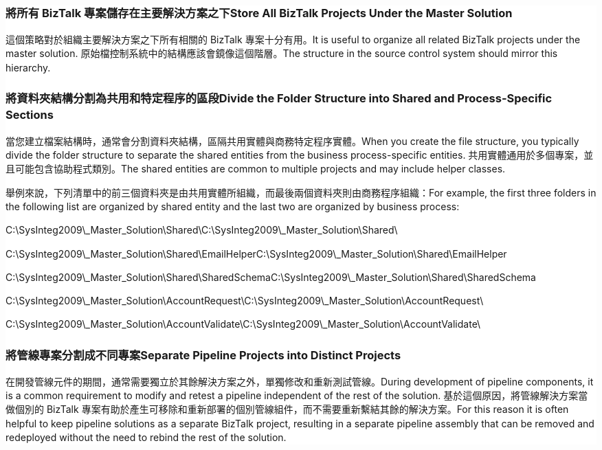 ### <a name="store-all-biztalk-projects-under-the-master-solution"></a><span data-ttu-id="3e8ba-124">將所有 BizTalk 專案儲存在主要解決方案之下</span><span class="sxs-lookup"><span data-stu-id="3e8ba-124">Store All BizTalk Projects Under the Master Solution</span></span>  
 <span data-ttu-id="3e8ba-125">這個策略對於組織主要解決方案之下所有相關的 BizTalk 專案十分有用。</span><span class="sxs-lookup"><span data-stu-id="3e8ba-125">It is useful to organize all related BizTalk projects under the master solution.</span></span> <span data-ttu-id="3e8ba-126">原始檔控制系統中的結構應該會鏡像這個階層。</span><span class="sxs-lookup"><span data-stu-id="3e8ba-126">The structure in the source control system should mirror this hierarchy.</span></span>  
  
### <a name="divide-the-folder-structure-into-shared-and-process-specific-sections"></a><span data-ttu-id="3e8ba-127">將資料夾結構分割為共用和特定程序的區段</span><span class="sxs-lookup"><span data-stu-id="3e8ba-127">Divide the Folder Structure into Shared and Process-Specific Sections</span></span>  
 <span data-ttu-id="3e8ba-128">當您建立檔案結構時，通常會分割資料夾結構，區隔共用實體與商務特定程序實體。</span><span class="sxs-lookup"><span data-stu-id="3e8ba-128">When you create the file structure, you typically divide the folder structure to separate the shared entities from the business process-specific entities.</span></span> <span data-ttu-id="3e8ba-129">共用實體通用於多個專案，並且可能包含協助程式類別。</span><span class="sxs-lookup"><span data-stu-id="3e8ba-129">The shared entities are common to multiple projects and may include helper classes.</span></span>  
  
 <span data-ttu-id="3e8ba-130">舉例來說，下列清單中的前三個資料夾是由共用實體所組織，而最後兩個資料夾則由商務程序組織：</span><span class="sxs-lookup"><span data-stu-id="3e8ba-130">For example, the first three folders in the following list are organized by shared entity and the last two are organized by business process:</span></span>  
  
 <span data-ttu-id="3e8ba-131">C:\SysInteg2009\\_Master_Solution\Shared\\</span><span class="sxs-lookup"><span data-stu-id="3e8ba-131">C:\SysInteg2009\\_Master_Solution\Shared\\</span></span>  
  
 <span data-ttu-id="3e8ba-132">C:\SysInteg2009\\_Master_Solution\Shared\EmailHelper</span><span class="sxs-lookup"><span data-stu-id="3e8ba-132">C:\SysInteg2009\\_Master_Solution\Shared\EmailHelper</span></span>  
  
 <span data-ttu-id="3e8ba-133">C:\SysInteg2009\\_Master_Solution\Shared\SharedSchema</span><span class="sxs-lookup"><span data-stu-id="3e8ba-133">C:\SysInteg2009\\_Master_Solution\Shared\SharedSchema</span></span>  
  
 <span data-ttu-id="3e8ba-134">C:\SysInteg2009\\_Master_Solution\AccountRequest\\</span><span class="sxs-lookup"><span data-stu-id="3e8ba-134">C:\SysInteg2009\\_Master_Solution\AccountRequest\\</span></span>  
  
 <span data-ttu-id="3e8ba-135">C:\SysInteg2009\\_Master_Solution\AccountValidate\\</span><span class="sxs-lookup"><span data-stu-id="3e8ba-135">C:\SysInteg2009\\_Master_Solution\AccountValidate\\</span></span>  
  
### <a name="separate-pipeline-projects-into-distinct-projects"></a><span data-ttu-id="3e8ba-136">將管線專案分割成不同專案</span><span class="sxs-lookup"><span data-stu-id="3e8ba-136">Separate Pipeline Projects into Distinct Projects</span></span>  
 <span data-ttu-id="3e8ba-137">在開發管線元件的期間，通常需要獨立於其餘解決方案之外，單獨修改和重新測試管線。</span><span class="sxs-lookup"><span data-stu-id="3e8ba-137">During development of pipeline components, it is a common requirement to modify and retest a pipeline independent of the rest of the solution.</span></span> <span data-ttu-id="3e8ba-138">基於這個原因，將管線解決方案當做個別的 BizTalk 專案有助於產生可移除和重新部署的個別管線組件，而不需要重新繫結其餘的解決方案。</span><span class="sxs-lookup"><span data-stu-id="3e8ba-138">For this reason it is often helpful to keep pipeline solutions as a separate BizTalk project, resulting in a separate pipeline assembly that can be removed and redeployed without the need to rebind the rest of the solution.</span></span>  
  
